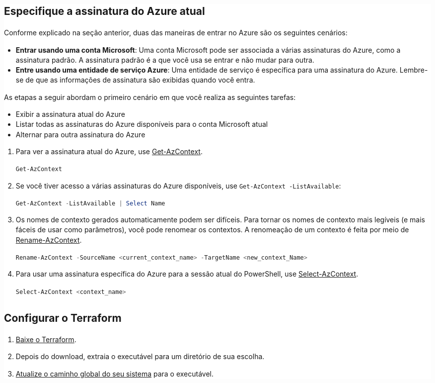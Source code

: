 ## <a name="specify-the-current-azure-subscription"></a>Especifique a assinatura do Azure atual

Conforme explicado na seção anterior, duas das maneiras de entrar no Azure são os seguintes cenários:

- **Entrar usando uma conta Microsoft**: Uma conta Microsoft pode ser associada a várias assinaturas do Azure, como a assinatura padrão. A assinatura padrão é a que você usa se entrar e não mudar para outra.
- **Entre usando uma entidade de serviço Azure**: Uma entidade de serviço é específica para uma assinatura do Azure. Lembre-se de que as informações de assinatura são exibidas quando você entra.

As etapas a seguir abordam o primeiro cenário em que você realiza as seguintes tarefas:

- Exibir a assinatura atual do Azure
- Listar todas as assinaturas do Azure disponíveis para o conta Microsoft atual
- Alternar para outra assinatura do Azure

1. Para ver a assinatura atual do Azure, use [Get-AzContext](https://docs.microsoft.com/powershell/module/az.accounts/get-azcontext).

    ```powershell
    Get-AzContext
    ```

1. Se você tiver acesso a várias assinaturas do Azure disponíveis, use `Get-AzContext -ListAvailable`:

    ```powershell
    Get-AzContext -ListAvailable | Select Name
    ```

1. Os nomes de contexto gerados automaticamente podem ser difíceis. Para tornar os nomes de contexto mais legíveis (e mais fáceis de usar como parâmetros), você pode renomear os contextos. A renomeação de um contexto é feita por meio de [Rename-AzContext](https://docs.microsoft.com/powershell/module/az.accounts/rename-azcontext).

    ```powershell
    Rename-AzContext -SourceName <current_context_name> -TargetName <new_context_Name>
    ```

1. Para usar uma assinatura específica do Azure para a sessão atual do PowerShell, use [Select-AzContext](https://docs.microsoft.com/powershell/module/az.accounts/select-azcontext).

    ```powershell
    Select-AzContext <context_name>
    ```

## <a name="configure-terraform"></a>Configurar o Terraform

1. [Baixe o Terraform](https://www.terraform.io/downloads.html).

1. Depois do download, extraia o executável para um diretório de sua escolha.

1. [Atualize o caminho global do seu sistema](https://stackoverflow.com/questions/1618280/where-can-i-set-path-to-make-exe-on-windows) para o executável.
